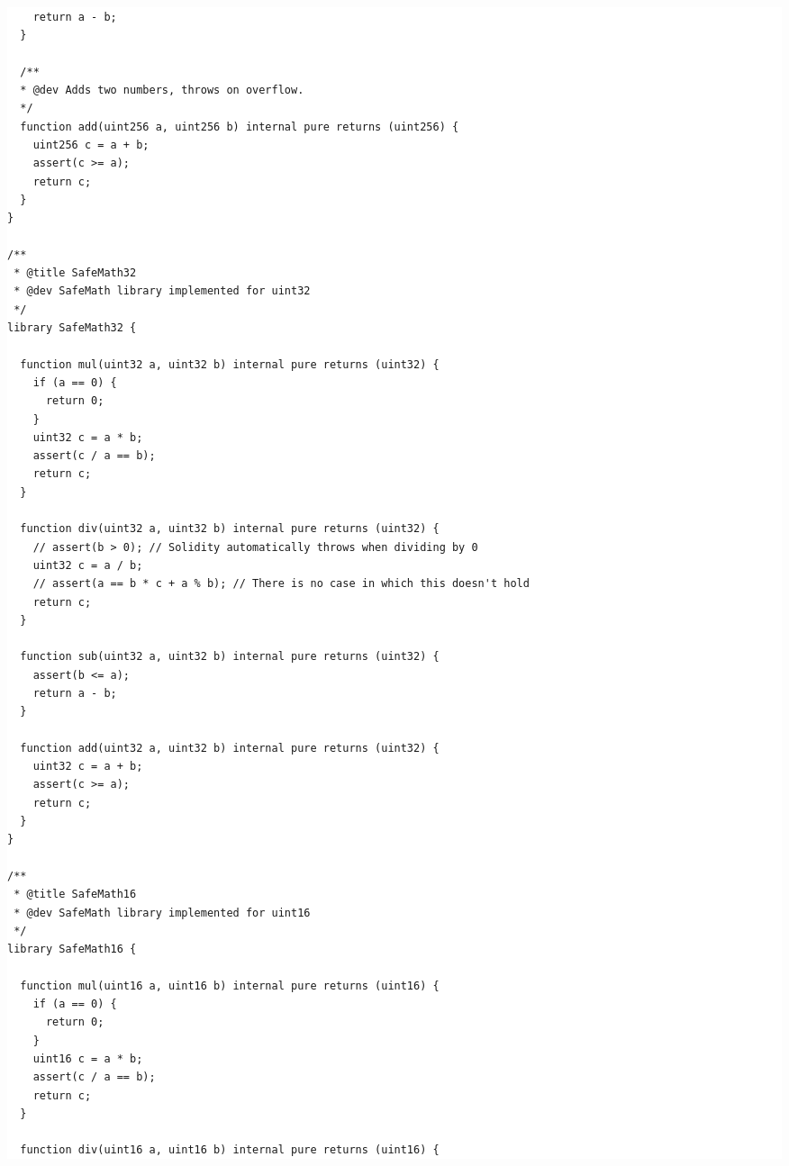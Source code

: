 ```solidity
    return a - b;
  }

  /**
  * @dev Adds two numbers, throws on overflow.
  */
  function add(uint256 a, uint256 b) internal pure returns (uint256) {
    uint256 c = a + b;
    assert(c >= a);
    return c;
  }
}

/**
 * @title SafeMath32
 * @dev SafeMath library implemented for uint32
 */
library SafeMath32 {

  function mul(uint32 a, uint32 b) internal pure returns (uint32) {
    if (a == 0) {
      return 0;
    }
    uint32 c = a * b;
    assert(c / a == b);
    return c;
  }

  function div(uint32 a, uint32 b) internal pure returns (uint32) {
    // assert(b > 0); // Solidity automatically throws when dividing by 0
    uint32 c = a / b;
    // assert(a == b * c + a % b); // There is no case in which this doesn't hold
    return c;
  }

  function sub(uint32 a, uint32 b) internal pure returns (uint32) {
    assert(b <= a);
    return a - b;
  }

  function add(uint32 a, uint32 b) internal pure returns (uint32) {
    uint32 c = a + b;
    assert(c >= a);
    return c;
  }
}

/**
 * @title SafeMath16
 * @dev SafeMath library implemented for uint16
 */
library SafeMath16 {

  function mul(uint16 a, uint16 b) internal pure returns (uint16) {
    if (a == 0) {
      return 0;
    }
    uint16 c = a * b;
    assert(c / a == b);
    return c;
  }

  function div(uint16 a, uint16 b) internal pure returns (uint16) {
```